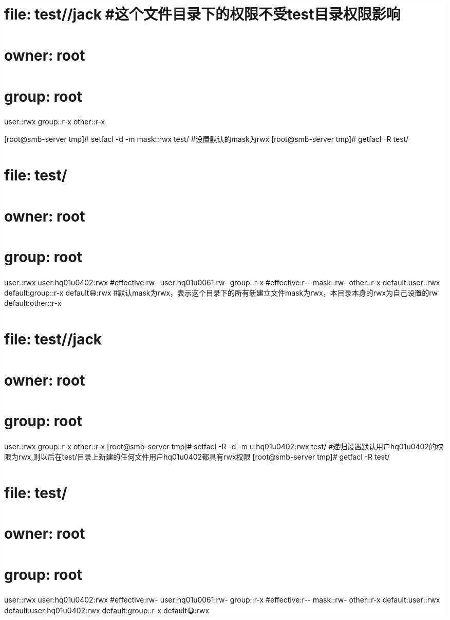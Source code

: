 # file: test//jack  #这个文件目录下的权限不受test目录权限影响
# owner: root
# group: root
user::rwx
group::r-x
other::r-x

[root@smb-server tmp]# setfacl -d -m mask::rwx test/  #设置默认的mask为rwx
[root@smb-server tmp]# getfacl -R test/
# file: test/
# owner: root
# group: root
user::rwx
user:hq01u0402:rwx              #effective:rw-
user:hq01u0061:rw-
group::r-x                      #effective:r--
mask::rw-
other::r-x
default:user::rwx
default:group::r-x
default:mask::rwx   #默认mask为rwx，表示这个目录下的所有新建立文件mask为rwx，本目录本身的rwx为自己设置的rw
default:other::r-x

# file: test//jack
# owner: root
# group: root
user::rwx
group::r-x
other::r-x
[root@smb-server tmp]# setfacl -R -d -m u:hq01u0402:rwx test/ #递归设置默认用户hq01u0402的权限为rwx,则以后在test/目录上新建的任何文件用户hq01u0402都具有rwx权限
[root@smb-server tmp]# getfacl -R test/
# file: test/
# owner: root
# group: root
user::rwx
user:hq01u0402:rwx              #effective:rw-
user:hq01u0061:rw-
group::r-x                      #effective:r--
mask::rw-
other::r-x
default:user::rwx
default:user:hq01u0402:rwx
default:group::r-x
default:mask::rwx